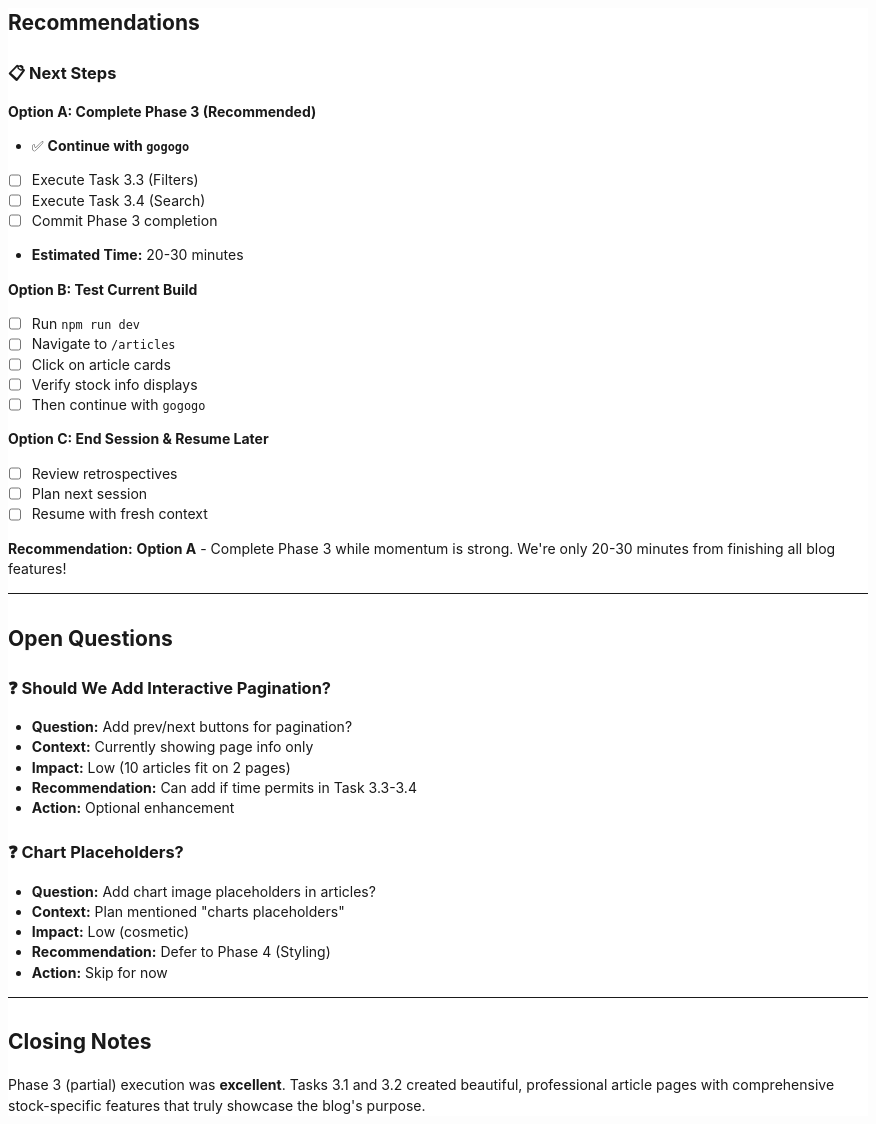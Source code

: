 ## Recommendations

### 📋 Next Steps

**Option A: Complete Phase 3 (Recommended)**
- ✅ **Continue with `gogogo`**
- [ ] Execute Task 3.3 (Filters)
- [ ] Execute Task 3.4 (Search)
- [ ] Commit Phase 3 completion
- **Estimated Time:** 20-30 minutes

**Option B: Test Current Build**
- [ ] Run `npm run dev`
- [ ] Navigate to `/articles`
- [ ] Click on article cards
- [ ] Verify stock info displays
- [ ] Then continue with `gogogo`

**Option C: End Session & Resume Later**
- [ ] Review retrospectives
- [ ] Plan next session
- [ ] Resume with fresh context

**Recommendation:** **Option A** - Complete Phase 3 while momentum is strong. We're only 20-30 minutes from finishing all blog features!

---

## Open Questions

### ❓ Should We Add Interactive Pagination?
- **Question:** Add prev/next buttons for pagination?
- **Context:** Currently showing page info only
- **Impact:** Low (10 articles fit on 2 pages)
- **Recommendation:** Can add if time permits in Task 3.3-3.4
- **Action:** Optional enhancement

### ❓ Chart Placeholders?
- **Question:** Add chart image placeholders in articles?
- **Context:** Plan mentioned "charts placeholders"
- **Impact:** Low (cosmetic)
- **Recommendation:** Defer to Phase 4 (Styling)
- **Action:** Skip for now

---

## Closing Notes

Phase 3 (partial) execution was **excellent**. Tasks 3.1 and 3.2 created beautiful, professional article pages with comprehensive stock-specific features that truly showcase the blog's purpose.
